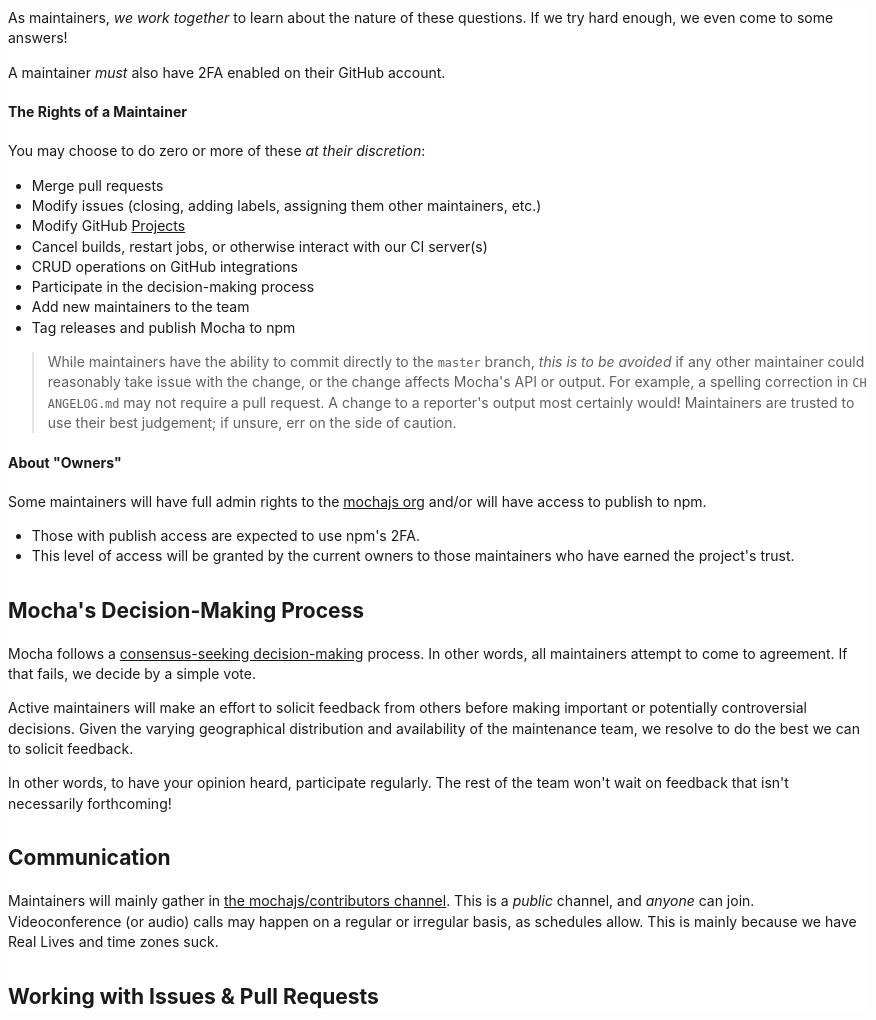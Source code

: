 As maintainers, *we work together* to learn about the nature of these questions. If we try hard enough, we even come to some answers!

A maintainer *must* also have 2FA enabled on their GitHub account.

#### The Rights of a Maintainer

You may choose to do zero or more of these *at their discretion*:

- Merge pull requests
- Modify issues (closing, adding labels, assigning them other maintainers, etc.)
- Modify GitHub [Projects](https://github.com/mochajs/mocha/projects)
- Cancel builds, restart jobs, or otherwise interact with our CI server(s) 
- CRUD operations on GitHub integrations
- Participate in the decision-making process
- Add new maintainers to the team
- Tag releases and publish Mocha to npm

> While maintainers have the ability to commit directly to the `master` branch, *this is to be avoided* if any other maintainer could reasonably take issue with the change, or the change affects Mocha's API or output.  For example, a spelling correction in `CHANGELOG.md` may not require a pull request.  A change to a reporter's output most certainly would!  Maintainers are trusted to use their best judgement; if unsure, err on the side of caution.

#### About "Owners"

Some maintainers will have full admin rights to the [mochajs org](https://github.com/mochajs) and/or will have access to publish to npm.

- Those with publish access are expected to use npm's 2FA.
- This level of access will be granted by the current owners to those maintainers who have earned the project's trust.

## Mocha's Decision-Making Process
Mocha follows a [consensus-seeking decision-making](https://en.wikipedia.org/wiki/Consensus-seeking_decision-making) process.  In other words, all maintainers attempt to come to agreement.  If that fails, we decide by a simple vote.

Active maintainers will make an effort to solicit feedback from others before making important or potentially controversial decisions.  Given the varying geographical distribution and availability of the maintenance team, we resolve to do the best we can to solicit feedback.

In other words, to have your opinion heard, participate regularly.  The rest of the team won't wait on feedback that isn't necessarily forthcoming!

## Communication

Maintainers will mainly gather in [the mochajs/contributors channel](https://gitter.im/mochajs/contributors).  This is a *public* channel, and *anyone* can join.
Videoconference (or audio) calls may happen on a regular or irregular basis, as schedules allow. This is mainly because we have Real Lives and time zones suck.

## Working with Issues & Pull Requests
